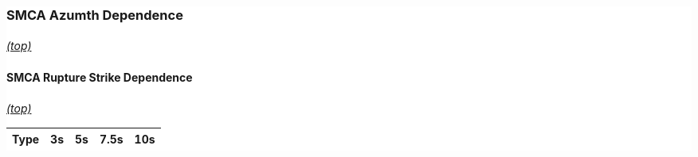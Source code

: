 ### SMCA Azumth Dependence
*[(top)](#table-of-contents)*

#### SMCA Rupture Strike Dependence
*[(top)](#table-of-contents)*

| Type | 3s | 5s | 7.5s | 10s |
|-----|-----|-----|-----|-----|